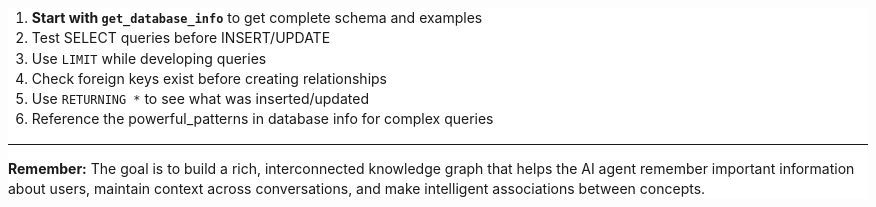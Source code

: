 1. **Start with `get_database_info`** to get complete schema and examples
2. Test SELECT queries before INSERT/UPDATE
3. Use `LIMIT` while developing queries
4. Check foreign keys exist before creating relationships
5. Use `RETURNING *` to see what was inserted/updated
6. Reference the powerful_patterns in database info for complex queries

---

**Remember:** The goal is to build a rich, interconnected knowledge graph that helps the AI agent remember important information about users, maintain context across conversations, and make intelligent associations between concepts.
